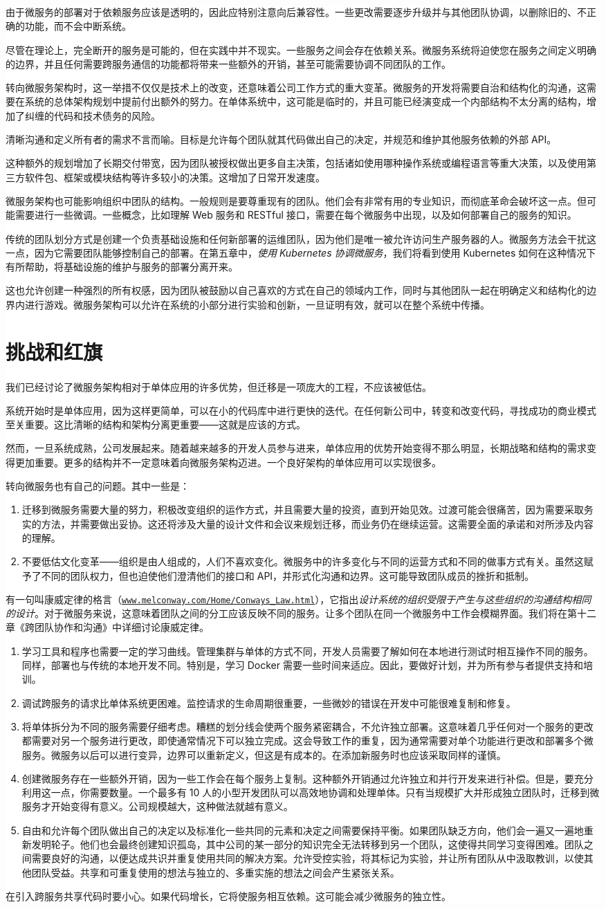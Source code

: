 由于微服务的部署对于依赖服务应该是透明的，因此应特别注意向后兼容性。一些更改需要逐步升级并与其他团队协调，以删除旧的、不正确的功能，而不会中断系统。

尽管在理论上，完全断开的服务是可能的，但在实践中并不现实。一些服务之间会存在依赖关系。微服务系统将迫使您在服务之间定义明确的边界，并且任何需要跨服务通信的功能都将带来一些额外的开销，甚至可能需要协调不同团队的工作。

转向微服务架构时，这一举措不仅仅是技术上的改变，还意味着公司工作方式的重大变革。微服务的开发将需要自治和结构化的沟通，这需要在系统的总体架构规划中提前付出额外的努力。在单体系统中，这可能是临时的，并且可能已经演变成一个内部结构不太分离的结构，增加了纠缠的代码和技术债务的风险。

清晰沟通和定义所有者的需求不言而喻。目标是允许每个团队就其代码做出自己的决定，并规范和维护其他服务依赖的外部 API。

这种额外的规划增加了长期交付带宽，因为团队被授权做出更多自主决策，包括诸如使用哪种操作系统或编程语言等重大决策，以及使用第三方软件包、框架或模块结构等许多较小的决策。这增加了日常开发速度。

微服务架构也可能影响组织中团队的结构。一般规则是要尊重现有的团队。他们会有非常有用的专业知识，而彻底革命会破坏这一点。但可能需要进行一些微调。一些概念，比如理解 Web 服务和 RESTful 接口，需要在每个微服务中出现，以及如何部署自己的服务的知识。

传统的团队划分方式是创建一个负责基础设施和任何新部署的运维团队，因为他们是唯一被允许访问生产服务器的人。微服务方法会干扰这一点，因为它需要团队能够控制自己的部署。在第五章中，*使用 Kubernetes 协调微服务*，我们将看到使用 Kubernetes 如何在这种情况下有所帮助，将基础设施的维护与服务的部署分离开来。

这也允许创建一种强烈的所有权感，因为团队被鼓励以自己喜欢的方式在自己的领域内工作，同时与其他团队一起在明确定义和结构化的边界内进行游戏。微服务架构可以允许在系统的小部分进行实验和创新，一旦证明有效，就可以在整个系统中传播。

# 挑战和红旗

我们已经讨论了微服务架构相对于单体应用的许多优势，但迁移是一项庞大的工程，不应该被低估。

系统开始时是单体应用，因为这样更简单，可以在小的代码库中进行更快的迭代。在任何新公司中，转变和改变代码，寻找成功的商业模式至关重要。这比清晰的结构和架构分离更重要——这就是应该的方式。

然而，一旦系统成熟，公司发展起来。随着越来越多的开发人员参与进来，单体应用的优势开始变得不那么明显，长期战略和结构的需求变得更加重要。更多的结构并不一定意味着向微服务架构迈进。一个良好架构的单体应用可以实现很多。

转向微服务也有自己的问题。其中一些是：

1.  迁移到微服务需要大量的努力，积极改变组织的运作方式，并且需要大量的投资，直到开始见效。过渡可能会很痛苦，因为需要采取务实的方法，并需要做出妥协。这还将涉及大量的设计文件和会议来规划迁移，而业务仍在继续运营。这需要全面的承诺和对所涉及内容的理解。

1.  不要低估文化变革——组织是由人组成的，人们不喜欢变化。微服务中的许多变化与不同的运营方式和不同的做事方式有关。虽然这赋予了不同的团队权力，但也迫使他们澄清他们的接口和 API，并形式化沟通和边界。这可能导致团队成员的挫折和抵制。

有一句叫康威定律的格言（[`www.melconway.com/Home/Conways_Law.html`](http://www.melconway.com/Home/Conways_Law.html)），它指出*设计系统的组织受限于产生与这些组织的沟通结构相同的设计*。对于微服务来说，这意味着团队之间的分工应该反映不同的服务。让多个团队在同一个微服务中工作会模糊界面。我们将在第十二章《跨团队协作和沟通》中详细讨论康威定律。

1.  学习工具和程序也需要一定的学习曲线。管理集群与单体的方式不同，开发人员需要了解如何在本地进行测试时相互操作不同的服务。同样，部署也与传统的本地开发不同。特别是，学习 Docker 需要一些时间来适应。因此，要做好计划，并为所有参与者提供支持和培训。

1.  调试跨服务的请求比单体系统更困难。监控请求的生命周期很重要，一些微妙的错误在开发中可能很难复制和修复。

1.  将单体拆分为不同的服务需要仔细考虑。糟糕的划分线会使两个服务紧密耦合，不允许独立部署。这意味着几乎任何对一个服务的更改都需要对另一个服务进行更改，即使通常情况下可以独立完成。这会导致工作的重复，因为通常需要对单个功能进行更改和部署多个微服务。微服务以后可以进行变异，边界可以重新定义，但这是有成本的。在添加新服务时也应该采取同样的谨慎。

1.  创建微服务存在一些额外开销，因为一些工作会在每个服务上复制。这种额外开销通过允许独立和并行开发来进行补偿。但是，要充分利用这一点，你需要数量。一个最多有 10 人的小型开发团队可以高效地协调和处理单体。只有当规模扩大并形成独立团队时，迁移到微服务才开始变得有意义。公司规模越大，这种做法就越有意义。

1.  自由和允许每个团队做出自己的决定以及标准化一些共同的元素和决定之间需要保持平衡。如果团队缺乏方向，他们会一遍又一遍地重新发明轮子。他们也会最终创建知识孤岛，其中公司的某一部分的知识完全无法转移到另一个团队，这使得共同学习变得困难。团队之间需要良好的沟通，以便达成共识并重复使用共同的解决方案。允许受控实验，将其标记为实验，并让所有团队从中汲取教训，以使其他团队受益。共享和可重复使用的想法与独立的、多重实施的想法之间会产生紧张关系。

在引入跨服务共享代码时要小心。如果代码增长，它将使服务相互依赖。这可能会减少微服务的独立性。
